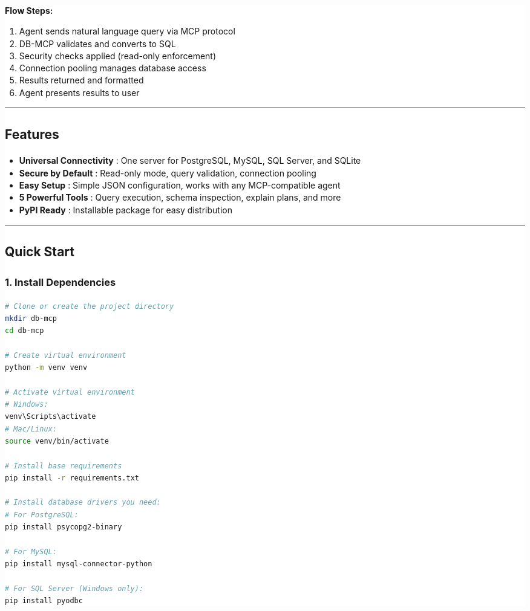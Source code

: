 **Flow Steps:**

1. Agent sends natural language query via MCP protocol
2. DB-MCP validates and converts to SQL
3. Security checks applied (read-only enforcement)
4. Connection pooling manages database access
5. Results returned and formatted
6. Agent presents results to user

---

## Features

* **Universal Connectivity** : One server for PostgreSQL, MySQL, SQL Server, and SQLite
* **Secure by Default** : Read-only mode, query validation, connection pooling
* **Easy Setup** : Simple JSON configuration, works with any MCP-compatible agent
* **5 Powerful Tools** : Query execution, schema inspection, explain plans, and more
* **PyPI Ready** : Installable package for easy distribution

---

## Quick Start

### 1. Install Dependencies

```bash
# Clone or create the project directory
mkdir db-mcp
cd db-mcp

# Create virtual environment
python -m venv venv

# Activate virtual environment
# Windows:
venv\Scripts\activate
# Mac/Linux:
source venv/bin/activate

# Install base requirements
pip install -r requirements.txt

# Install database drivers you need:
# For PostgreSQL:
pip install psycopg2-binary

# For MySQL:
pip install mysql-connector-python

# For SQL Server (Windows only):
pip install pyodbc
```

